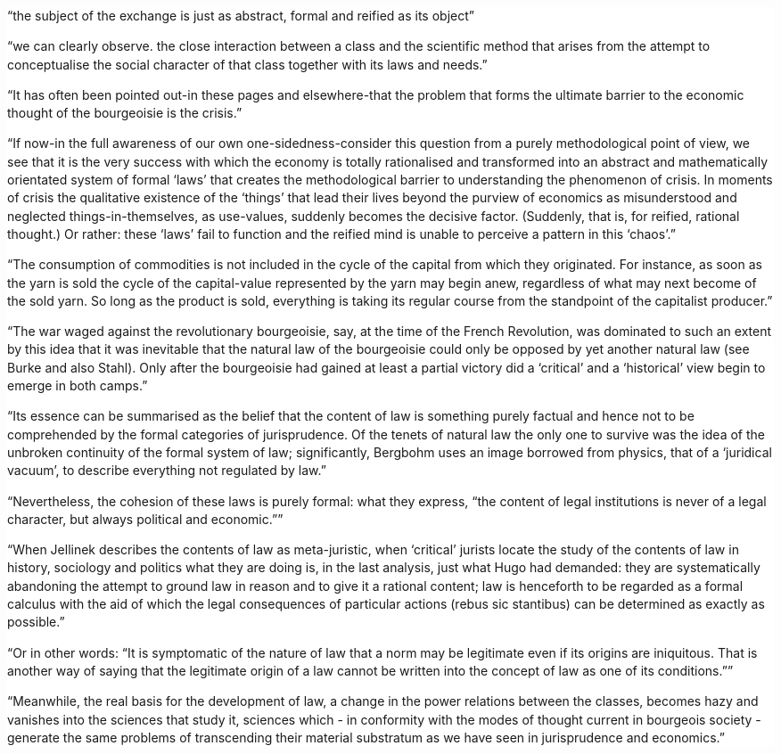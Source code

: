 
“the subject of the exchange is just as abstract, formal and reified as its object”


“we can clearly observe. the close interaction between a class and the scientific method that arises from the attempt to conceptualise the social character of that class together with its laws and needs.”


“It has often been pointed out-in these pages and elsewhere-that the problem that forms the ultimate barrier to the economic thought of the bourgeoisie is the crisis.”


“If now-in the full awareness of our own one-sidedness-consider this question from a purely methodological point of view, we see that it is the very success with which the economy is totally rationalised and transformed into an abstract and mathematically orientated system of formal ‘laws’ that creates the methodological barrier to understanding the phenomenon of crisis. In moments of crisis the qualitative existence of the ‘things’ that lead their lives beyond the purview of economics as misunderstood and neglected things-in-themselves, as use-values, suddenly becomes the decisive factor. (Suddenly, that is, for reified, rational thought.) Or rather: these ‘laws’ fail to function and the reified mind is unable to perceive a pattern in this ‘chaos’.”


“The consumption of commodities is not included in the cycle of the capital from which they originated. For instance, as soon as the yarn is sold the cycle of the capital-value represented by the yarn may begin anew, regardless of what may next become of the sold yarn. So long as the product is sold, everything is taking its regular course from the standpoint of the capitalist producer.”


“The war waged against the revolutionary bourgeoisie, say, at the time of the French Revolution, was dominated to such an extent by this idea that it was inevitable that the natural law of the bourgeoisie could only be opposed by yet another natural law (see Burke and also Stahl). Only after the bourgeoisie had gained at least a partial victory did a ‘critical’ and a ‘historical’ view begin to emerge in both camps.”


“Its essence can be summarised as the belief that the content of law is something purely factual and hence not to be comprehended by the formal categories of jurisprudence. Of the tenets of natural law the only one to survive was the idea of the unbroken continuity of the formal system of law; significantly, Bergbohm uses an image borrowed from physics, that of a ‘juridical vacuum’, to describe everything not regulated by law.”


“Nevertheless, the cohesion of these laws is purely formal: what they express, “the content of legal institutions is never of a legal character, but always political and economic.””


“When Jellinek describes the contents of law as meta-juristic, when ‘critical’ jurists locate the study of the contents of law in history, sociology and politics what they are doing is, in the last analysis, just what Hugo had demanded: they are systematically abandoning the attempt to ground law in reason and to give it a rational content; law is henceforth to be regarded as a formal calculus with the aid of which the legal consequences of particular actions (rebus sic stantibus) can be determined as exactly as possible.”


“Or in other words: “It is symptomatic of the nature of law that a norm may be legitimate even if its origins are iniquitous. That is another way of saying that the legitimate origin of a law cannot be written into the concept of law as one of its conditions.””


“Meanwhile, the real basis for the development of law, a change in the power relations between the classes, becomes hazy and vanishes into the sciences that study it, sciences which - in conformity with the modes of thought current in bourgeois society - generate the same problems of transcending their material substratum as we have seen in jurisprudence and economics.”
